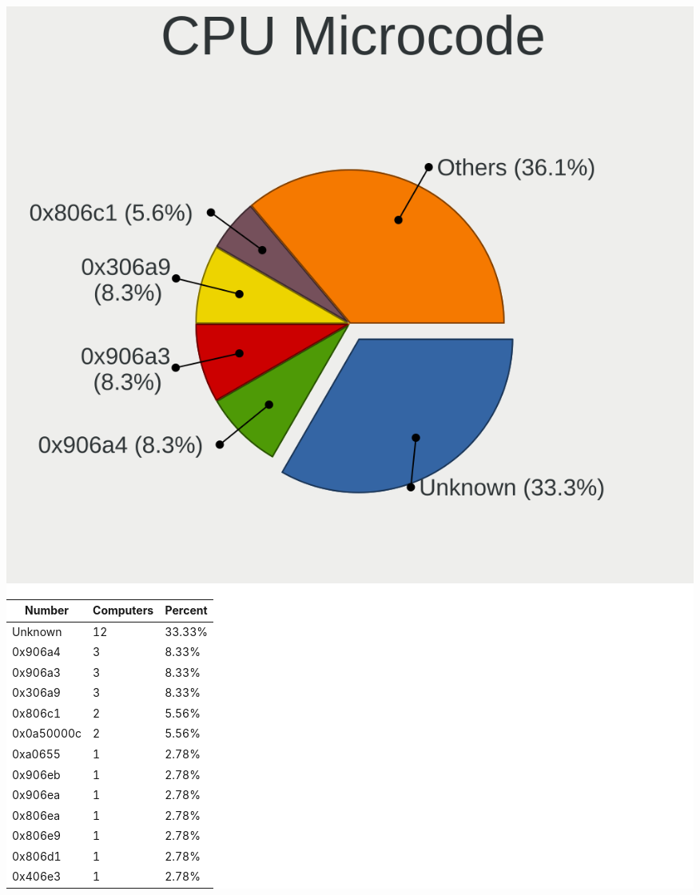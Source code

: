![CPU Microcode](./All/images/pie_chart/cpu_microcode.svg)


| Number     | Computers | Percent |
|------------|-----------|---------|
| Unknown    | 12        | 33.33%  |
| 0x906a4    | 3         | 8.33%   |
| 0x906a3    | 3         | 8.33%   |
| 0x306a9    | 3         | 8.33%   |
| 0x806c1    | 2         | 5.56%   |
| 0x0a50000c | 2         | 5.56%   |
| 0xa0655    | 1         | 2.78%   |
| 0x906eb    | 1         | 2.78%   |
| 0x906ea    | 1         | 2.78%   |
| 0x806ea    | 1         | 2.78%   |
| 0x806e9    | 1         | 2.78%   |
| 0x806d1    | 1         | 2.78%   |
| 0x406e3    | 1         | 2.78%   |